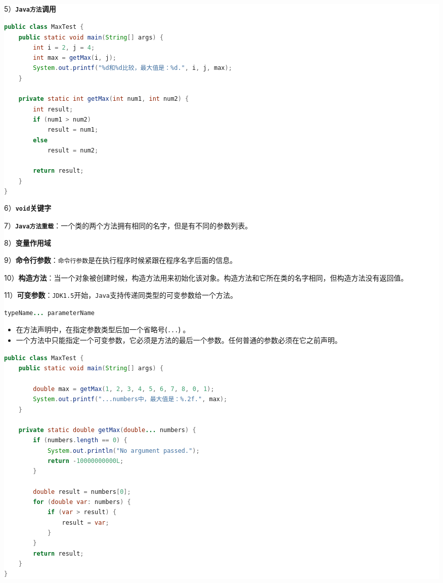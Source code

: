 5）**`Java方法`调用**
```java
public class MaxTest {
    public static void main(String[] args) {
        int i = 2, j = 4;
        int max = getMax(i, j);
        System.out.printf("%d和%d比较，最大值是：%d.", i, j, max);
    }
​
    private static int getMax(int num1, int num2) {
        int result;
        if (num1 > num2)
            result = num1;
        else
            result = num2;
​
        return result;
    }
}
```

6）**`void`关键字**

7）**`Java方法重载`**：一个类的两个方法拥有相同的名字，但是有不同的参数列表。

8）**变量作用域**

9）**命令行参数**：`命令行参数`是在执行程序时候紧跟在程序名字后面的信息。

10）**构造方法**：当一个对象被创建时候，构造方法用来初始化该对象。构造方法和它所在类的名字相同，但构造方法没有返回值。

11）**可变参数**：`JDK1.5`开始，`Java`支持传递同类型的可变参数给一个方法。
```java
typeName... parameterName
```
- 在方法声明中，在指定参数类型后加一个省略号(`...`) 。
- 一个方法中只能指定一个可变参数，它必须是方法的最后一个参数。任何普通的参数必须在它之前声明。
```java
public class MaxTest {
    public static void main(String[] args) {
​
        double max = getMax(1, 2, 3, 4, 5, 6, 7, 8, 0, 1);
        System.out.printf("...numbers中，最大值是：%.2f.", max);
    }
​
    private static double getMax(double... numbers) {
        if (numbers.length == 0) {
            System.out.println("No argument passed.");
            return -10000000000L;
        }
​
        double result = numbers[0];
        for (double var: numbers) {
            if (var > result) {
                result = var;
            }
        }
        return result;
    }
}
```
